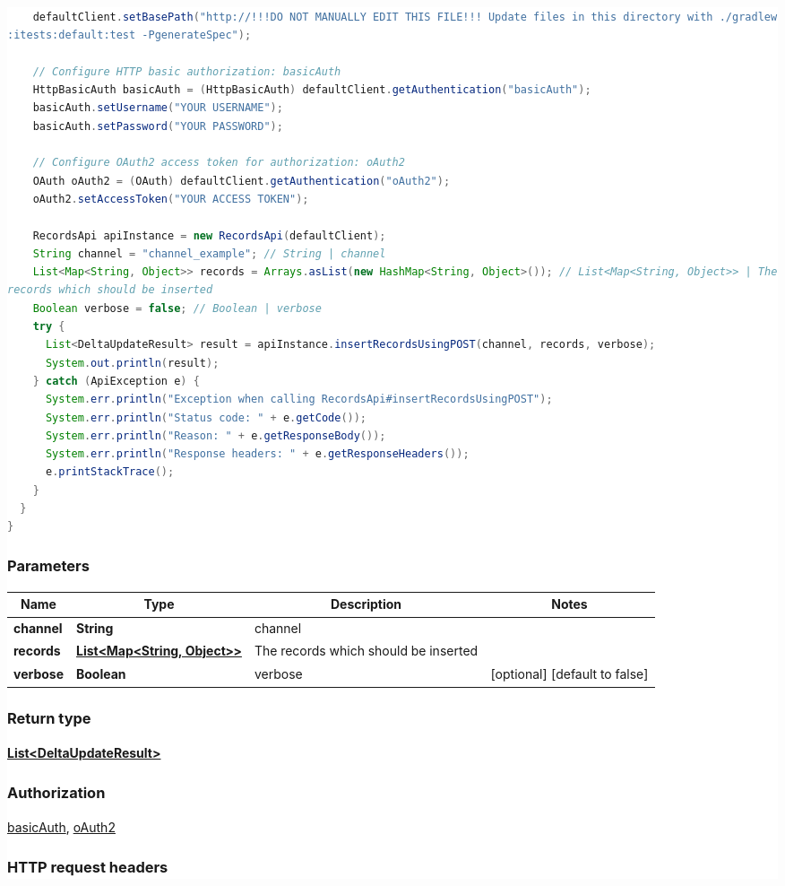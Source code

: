 ```java
    defaultClient.setBasePath("http://!!!DO NOT MANUALLY EDIT THIS FILE!!! Update files in this directory with ./gradlew :itests:default:test -PgenerateSpec");
    
    // Configure HTTP basic authorization: basicAuth
    HttpBasicAuth basicAuth = (HttpBasicAuth) defaultClient.getAuthentication("basicAuth");
    basicAuth.setUsername("YOUR USERNAME");
    basicAuth.setPassword("YOUR PASSWORD");

    // Configure OAuth2 access token for authorization: oAuth2
    OAuth oAuth2 = (OAuth) defaultClient.getAuthentication("oAuth2");
    oAuth2.setAccessToken("YOUR ACCESS TOKEN");

    RecordsApi apiInstance = new RecordsApi(defaultClient);
    String channel = "channel_example"; // String | channel
    List<Map<String, Object>> records = Arrays.asList(new HashMap<String, Object>()); // List<Map<String, Object>> | The records which should be inserted
    Boolean verbose = false; // Boolean | verbose
    try {
      List<DeltaUpdateResult> result = apiInstance.insertRecordsUsingPOST(channel, records, verbose);
      System.out.println(result);
    } catch (ApiException e) {
      System.err.println("Exception when calling RecordsApi#insertRecordsUsingPOST");
      System.err.println("Status code: " + e.getCode());
      System.err.println("Reason: " + e.getResponseBody());
      System.err.println("Response headers: " + e.getResponseHeaders());
      e.printStackTrace();
    }
  }
}
```

### Parameters

Name | Type | Description  | Notes
------------- | ------------- | ------------- | -------------
 **channel** | **String**| channel |
 **records** | [**List&lt;Map&lt;String, Object&gt;&gt;**](Map.md)| The records which should be inserted |
 **verbose** | **Boolean**| verbose | [optional] [default to false]

### Return type

[**List&lt;DeltaUpdateResult&gt;**](DeltaUpdateResult.md)

### Authorization

[basicAuth](../README.md#basicAuth), [oAuth2](../README.md#oAuth2)

### HTTP request headers
